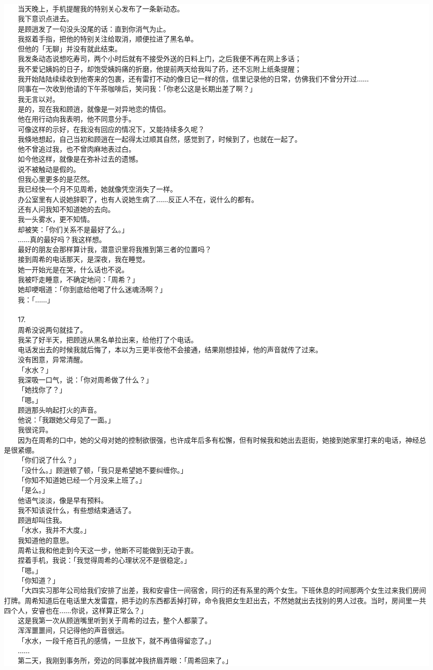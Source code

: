 &emsp;&emsp;当天晚上，手机提醒我的特别关心发布了一条新动态。  
&emsp;&emsp;我下意识点进去。  
&emsp;&emsp;是顾逍发了一句没头没尾的话：直到你消气为止。  
&emsp;&emsp;我抠着手指，把他的特别关注给取消，顺便拉进了黑名单。  
&emsp;&emsp;但他的「无聊」并没有就此结束。  
&emsp;&emsp;我发条动态说想吃寿司，两个小时后就有不接受外送的日料上门，之后我便不再在网上多话；  
&emsp;&emsp;我不爱记姨妈的日子，却饱受姨妈痛的折磨，他提前两天给我叫了药，还不忘附上纸条提醒；  
&emsp;&emsp;我开始陆陆续续收到他寄来的包裹，还有雷打不动的像日记一样的信，信里记录他的日常，仿佛我们不曾分开过……  
&emsp;&emsp;同事在一次收到他请的下午茶咖啡后，笑问我：「你老公这是长期出差了啊？」  
&emsp;&emsp;我无言以对。  
&emsp;&emsp;是的，现在我和顾逍，就像是一对异地恋的情侣。  
&emsp;&emsp;他在用行动向我表明，他不同意分手。  
&emsp;&emsp;可像这样的示好，在我没有回应的情况下，又能持续多久呢？  
&emsp;&emsp;我倏地想起，自己当初和顾逍在一起得太过顺其自然，感觉到了，时候到了，也就在一起了。  
&emsp;&emsp;他不曾追过我，也不曾肉麻地表过白。  
&emsp;&emsp;如今他这样，就像是在弥补过去的遗憾。  
&emsp;&emsp;说不被触动是假的。  
&emsp;&emsp;但我心里更多的是茫然。  
&emsp;&emsp;我已经快一个月不见周希，她就像凭空消失了一样。  
&emsp;&emsp;办公室里有人说她辞职了，也有人说她生病了……反正人不在，说什么的都有。  
&emsp;&emsp;还有人问我知不知道她的去向。  
&emsp;&emsp;我一头雾水，更不知情。  
&emsp;&emsp;却被笑：「你们关系不是最好了么。」  
&emsp;&emsp;……真的最好吗？我这样想。  
&emsp;&emsp;最好的朋友会那样算计我，潜意识里将我推到第三者的位置吗？  
&emsp;&emsp;接到周希的电话那天，是深夜，我在睡觉。  
&emsp;&emsp;她一开始光是在哭，什么话也不说。  
&emsp;&emsp;我被吓走睡意，不确定地问：「周希？」  
&emsp;&emsp;她却哽咽道：「你到底给他喝了什么迷魂汤啊？」  
&emsp;&emsp;我：「……」  
&emsp;&emsp;   
&emsp;&emsp;17.  
&emsp;&emsp;周希没说两句就挂了。  
&emsp;&emsp;我呆了好半天，把顾逍从黑名单拉出来，给他打了个电话。  
&emsp;&emsp;电话发出去的时候我就后悔了，本以为三更半夜他不会接通，结果刚想挂掉，他的声音就传了过来。  
&emsp;&emsp;没有困意，异常清醒。  
&emsp;&emsp;「水水？」  
&emsp;&emsp;我深吸一口气，说：「你对周希做了什么？」  
&emsp;&emsp;「她找你了？」  
&emsp;&emsp;「嗯。」  
&emsp;&emsp;顾逍那头响起打火的声音。  
&emsp;&emsp;他说：「我跟她父母见了一面。」  
&emsp;&emsp;我很诧异。  
&emsp;&emsp;因为在周希的口中，她的父母对她的控制欲很强，也许成年后多有松懈，但有时候我和她出去逛街，她接到她家里打来的电话，神经总是很紧绷。  
&emsp;&emsp;「你们说了什么？」  
&emsp;&emsp;「没什么。」顾逍顿了顿，「我只是希望她不要纠缠你。」  
&emsp;&emsp;「你知不知道她已经一个月没来上班了。」  
&emsp;&emsp;「是么。」  
&emsp;&emsp;他语气淡淡，像是早有预料。  
&emsp;&emsp;我不知该说什么，有些想结束通话了。  
&emsp;&emsp;顾逍却叫住我。  
&emsp;&emsp;「水水，我并不大度。」  
&emsp;&emsp;我知道他的意思。  
&emsp;&emsp;周希让我和他走到今天这一步，他断不可能做到无动于衷。  
&emsp;&emsp;捏着手机，我说：「我觉得周希的心理状况不是很稳定。」  
&emsp;&emsp;「嗯。」  
&emsp;&emsp;「你知道？」  
&emsp;&emsp;「大四实习那年公司给我们安排了出差，我和安睿住一间宿舍，同行的还有系里的两个女生。下班休息的时间那两个女生过来我们房间打牌。周希知道后在电话里大发雷霆，把手边的东西都丢掉打碎，命令我把女生赶出去，不然她就出去找别的男人过夜。当时，房间里一共四个人，安睿也在……你说，这样算正常么？」  
&emsp;&emsp;这是我第一次从顾逍嘴里听到关于周希的过去，整个人都蒙了。  
&emsp;&emsp;浑浑噩噩间，只记得他的声音很远。  
&emsp;&emsp;「水水，一段千疮百孔的感情，一旦放下，就不再值得留恋了。」  
&emsp;&emsp;……  
&emsp;&emsp;第二天，我刚到事务所，旁边的同事就冲我挤眉弄眼：「周希回来了。」  